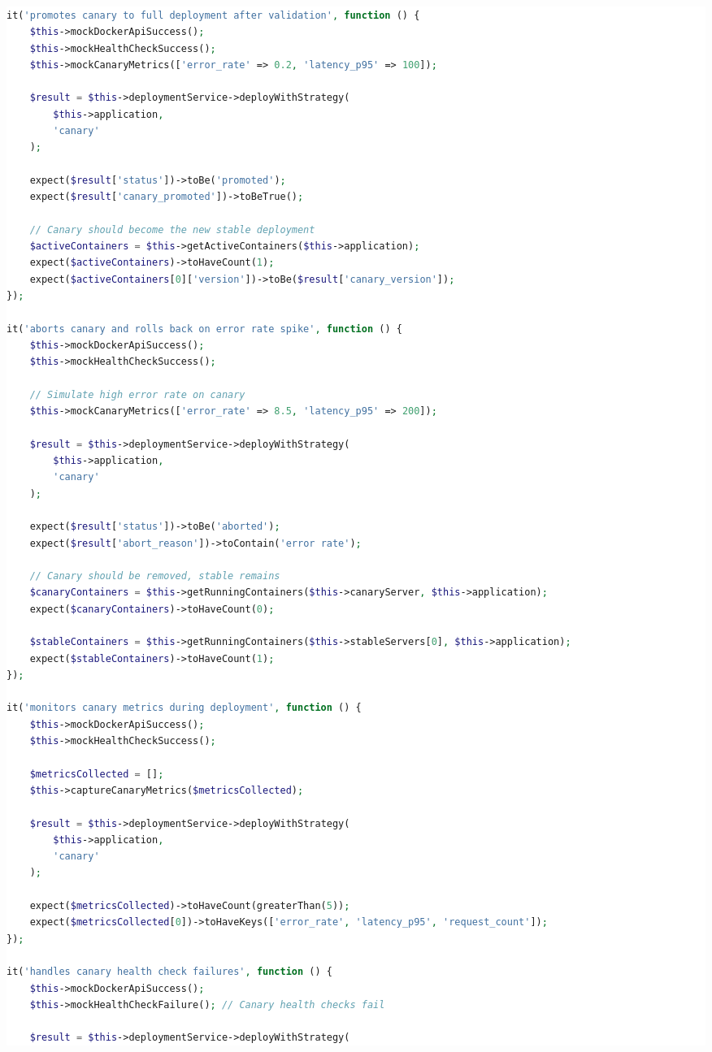 ```php
it('promotes canary to full deployment after validation', function () {
    $this->mockDockerApiSuccess();
    $this->mockHealthCheckSuccess();
    $this->mockCanaryMetrics(['error_rate' => 0.2, 'latency_p95' => 100]);

    $result = $this->deploymentService->deployWithStrategy(
        $this->application,
        'canary'
    );

    expect($result['status'])->toBe('promoted');
    expect($result['canary_promoted'])->toBeTrue();

    // Canary should become the new stable deployment
    $activeContainers = $this->getActiveContainers($this->application);
    expect($activeContainers)->toHaveCount(1);
    expect($activeContainers[0]['version'])->toBe($result['canary_version']);
});

it('aborts canary and rolls back on error rate spike', function () {
    $this->mockDockerApiSuccess();
    $this->mockHealthCheckSuccess();

    // Simulate high error rate on canary
    $this->mockCanaryMetrics(['error_rate' => 8.5, 'latency_p95' => 200]);

    $result = $this->deploymentService->deployWithStrategy(
        $this->application,
        'canary'
    );

    expect($result['status'])->toBe('aborted');
    expect($result['abort_reason'])->toContain('error rate');

    // Canary should be removed, stable remains
    $canaryContainers = $this->getRunningContainers($this->canaryServer, $this->application);
    expect($canaryContainers)->toHaveCount(0);

    $stableContainers = $this->getRunningContainers($this->stableServers[0], $this->application);
    expect($stableContainers)->toHaveCount(1);
});

it('monitors canary metrics during deployment', function () {
    $this->mockDockerApiSuccess();
    $this->mockHealthCheckSuccess();

    $metricsCollected = [];
    $this->captureCanaryMetrics($metricsCollected);

    $result = $this->deploymentService->deployWithStrategy(
        $this->application,
        'canary'
    );

    expect($metricsCollected)->toHaveCount(greaterThan(5));
    expect($metricsCollected[0])->toHaveKeys(['error_rate', 'latency_p95', 'request_count']);
});

it('handles canary health check failures', function () {
    $this->mockDockerApiSuccess();
    $this->mockHealthCheckFailure(); // Canary health checks fail

    $result = $this->deploymentService->deployWithStrategy(
```
